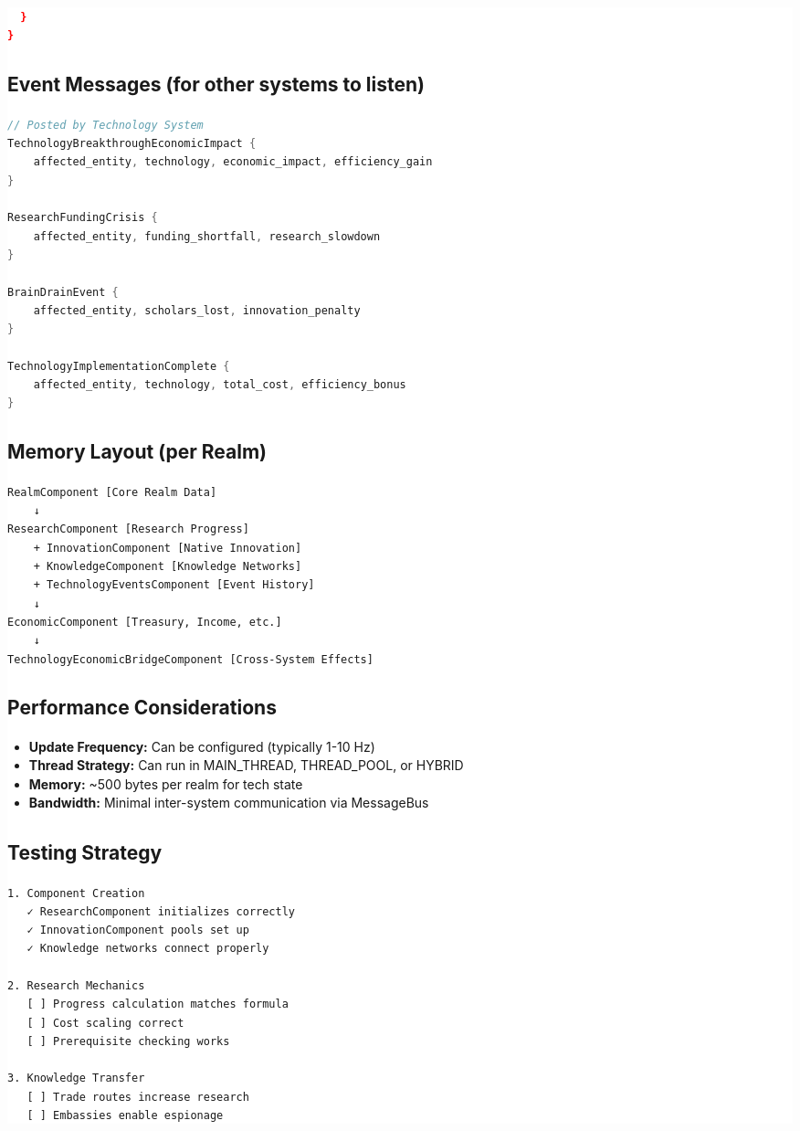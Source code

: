 ```json
  }
}
```

## Event Messages (for other systems to listen)

```cpp
// Posted by Technology System
TechnologyBreakthroughEconomicImpact {
    affected_entity, technology, economic_impact, efficiency_gain
}

ResearchFundingCrisis {
    affected_entity, funding_shortfall, research_slowdown
}

BrainDrainEvent {
    affected_entity, scholars_lost, innovation_penalty
}

TechnologyImplementationComplete {
    affected_entity, technology, total_cost, efficiency_bonus
}
```

## Memory Layout (per Realm)

```
RealmComponent [Core Realm Data]
    ↓
ResearchComponent [Research Progress]
    + InnovationComponent [Native Innovation]
    + KnowledgeComponent [Knowledge Networks]
    + TechnologyEventsComponent [Event History]
    ↓
EconomicComponent [Treasury, Income, etc.]
    ↓
TechnologyEconomicBridgeComponent [Cross-System Effects]
```

## Performance Considerations

- **Update Frequency:** Can be configured (typically 1-10 Hz)
- **Thread Strategy:** Can run in MAIN_THREAD, THREAD_POOL, or HYBRID
- **Memory:** ~500 bytes per realm for tech state
- **Bandwidth:** Minimal inter-system communication via MessageBus

## Testing Strategy

```
1. Component Creation
   ✓ ResearchComponent initializes correctly
   ✓ InnovationComponent pools set up
   ✓ Knowledge networks connect properly

2. Research Mechanics
   [ ] Progress calculation matches formula
   [ ] Cost scaling correct
   [ ] Prerequisite checking works

3. Knowledge Transfer
   [ ] Trade routes increase research
   [ ] Embassies enable espionage
```